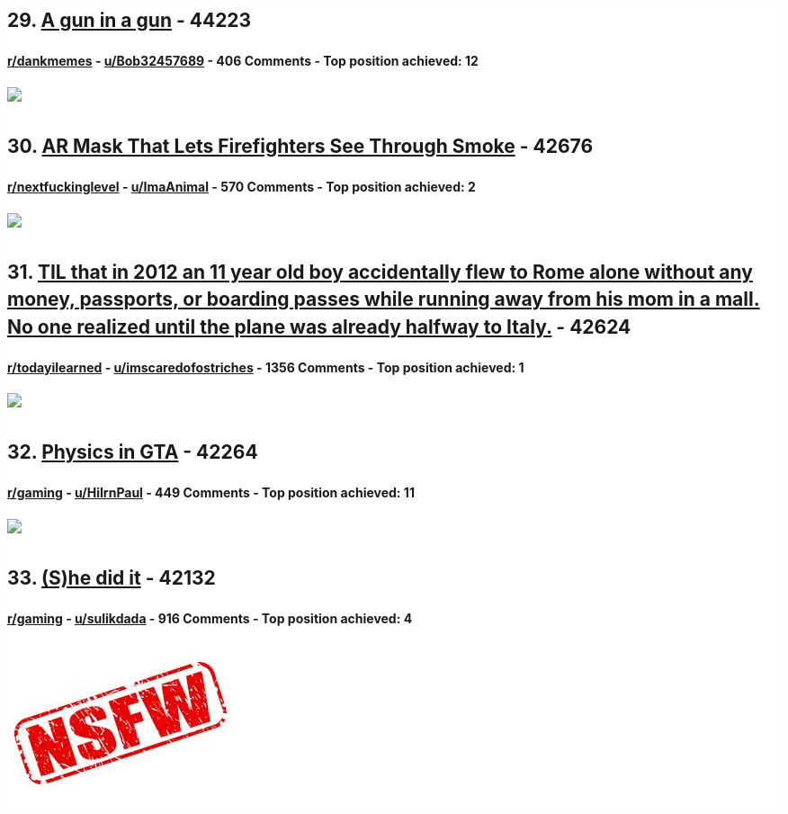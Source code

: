 ## 29. [A gun in a gun](http://reddit.com/r/dankmemes/comments/ewunt7/a_gun_in_a_gun/) - 44223
#### [r/dankmemes](http://reddit.com/r/dankmemes) - [u/Bob32457689](http://reddit.com/u/Bob32457689) - 406 Comments - Top position achieved: 12

<a href="https://i.redd.it/rv4xqcgwe6e41.jpg"><img src="https://a.thumbs.redditmedia.com/v62cKsLJfUvh_1CZ32p5gWHD5Ts2X5S6oPsqAtSKno4.jpg"></img></a>

## 30. [AR Mask That Lets Firefighters See Through Smoke](http://reddit.com/r/nextfuckinglevel/comments/ewk3ov/ar_mask_that_lets_firefighters_see_through_smoke/) - 42676
#### [r/nextfuckinglevel](http://reddit.com/r/nextfuckinglevel) - [u/ImaAnimal](http://reddit.com/u/ImaAnimal) - 570 Comments - Top position achieved: 2

<a href="https://gfycat.com/dismalfalsecarp"><img src="https://b.thumbs.redditmedia.com/zi_363v21h7A3xvXu4adKILpDLxl83DmwE8gKt-zRDs.jpg"></img></a>

## 31. [TIL that in 2012 an 11 year old boy accidentally flew to Rome alone without any money, passports, or boarding passes while running away from his mom in a mall. No one realized until the plane was already halfway to Italy.](http://reddit.com/r/todayilearned/comments/ewmlyh/til_that_in_2012_an_11_year_old_boy_accidentally/) - 42624
#### [r/todayilearned](http://reddit.com/r/todayilearned) - [u/imscaredofostriches](http://reddit.com/u/imscaredofostriches) - 1356 Comments - Top position achieved: 1

<a href="https://www.telegraph.co.uk/news/aviation/9426738/Boy-11-stows-away-on-flight-from-Manchester-to-Rome-with-no-passport.html"><img src="https://b.thumbs.redditmedia.com/5uesvSXk3uLz5qOJc1PvieQPQe-lEFtegAxRQskUdLo.jpg"></img></a>

## 32. [Physics in GTA](http://reddit.com/r/gaming/comments/ewnin4/physics_in_gta/) - 42264
#### [r/gaming](http://reddit.com/r/gaming) - [u/HiIrnPaul](http://reddit.com/u/HiIrnPaul) - 449 Comments - Top position achieved: 11

<a href="https://i.redd.it/urqh79ibu3e41.gif"><img src="https://b.thumbs.redditmedia.com/DtsnparumvmOCiBjCQzme5wfBDmsQlUqL7MX-GHFLgk.jpg"></img></a>

## 33. [(S)he did it](http://reddit.com/r/gaming/comments/ewsv1e/she_did_it/) - 42132
#### [r/gaming](http://reddit.com/r/gaming) - [u/sulikdada](http://reddit.com/u/sulikdada) - 916 Comments - Top position achieved: 4

<a href="https://i.redd.it/ov3yrhvts5e41.png"><img src="https://github.com/mgerb/top-of-reddit/raw/master/nsfw.jpg"></img></a>
